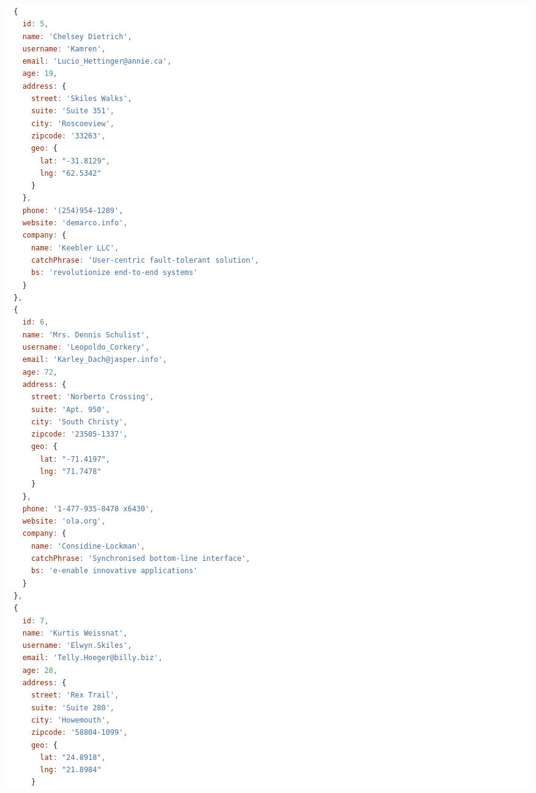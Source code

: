 ```javascript
  {
    id: 5,
    name: 'Chelsey Dietrich',
    username: 'Kamren',
    email: 'Lucio_Hettinger@annie.ca',
    age: 19,
    address: {
      street: 'Skiles Walks',
      suite: 'Suite 351',
      city: 'Roscoeview',
      zipcode: '33263',
      geo: {
        lat: "-31.8129",
        lng: "62.5342"
      }
    },
    phone: '(254)954-1289',
    website: 'demarco.info',
    company: {
      name: 'Keebler LLC',
      catchPhrase: 'User-centric fault-tolerant solution',
      bs: 'revolutionize end-to-end systems'
    }
  },
  {
    id: 6,
    name: 'Mrs. Dennis Schulist',
    username: 'Leopoldo_Corkery',
    email: 'Karley_Dach@jasper.info',
    age: 72,
    address: {
      street: 'Norberto Crossing',
      suite: 'Apt. 950',
      city: 'South Christy',
      zipcode: '23505-1337',
      geo: {
        lat: "-71.4197",
        lng: "71.7478"
      }
    },
    phone: '1-477-935-8478 x6430',
    website: 'ola.org',
    company: {
      name: 'Considine-Lockman',
      catchPhrase: 'Synchronised bottom-line interface',
      bs: 'e-enable innovative applications'
    }
  },
  {
    id: 7,
    name: 'Kurtis Weissnat',
    username: 'Elwyn.Skiles',
    email: 'Telly.Hoeger@billy.biz',
    age: 28,
    address: {
      street: 'Rex Trail',
      suite: 'Suite 280',
      city: 'Howemouth',
      zipcode: '58804-1099',
      geo: {
        lat: "24.8918",
        lng: "21.8984"
      }
```